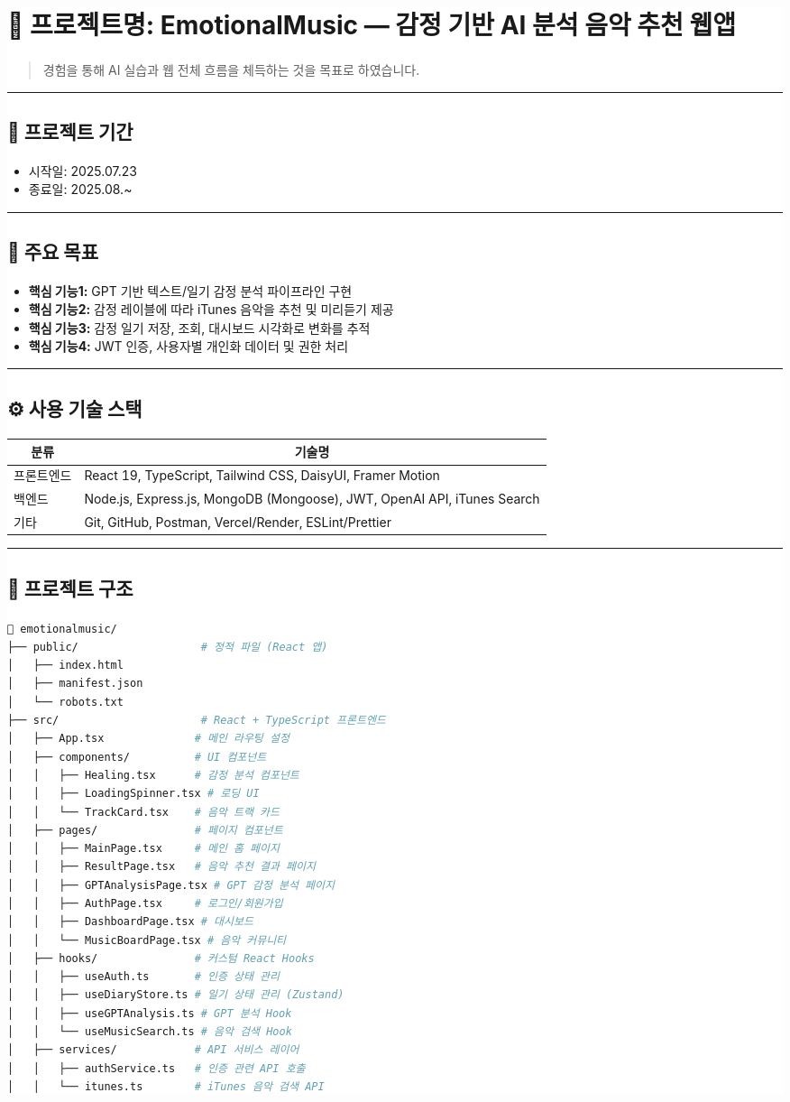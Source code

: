 # 📌 프로젝트명: EmotionalMusic — 감정 기반 AI 분석 음악 추천 웹앱

> 경험을 통해 AI 실습과 웹 전체 흐름을 체득하는 것을 목표로 하였습니다.

---

## 📆 프로젝트 기간

- 시작일: 2025.07.23
- 종료일: 2025.08.~

---

## 🎯 주요 목표

- **핵심 기능1:** GPT 기반 텍스트/일기 감정 분석 파이프라인 구현
- **핵심 기능2:** 감정 레이블에 따라 iTunes 음악을 추천 및 미리듣기 제공
- **핵심 기능3:** 감정 일기 저장, 조회, 대시보드 시각화로 변화를 추적
- **핵심 기능4:** JWT 인증, 사용자별 개인화 데이터 및 권한 처리

---

## ⚙️ 사용 기술 스택

| 분류       | 기술명                                                                  |
| ---------- | ----------------------------------------------------------------------- |
| 프론트엔드 | React 19, TypeScript, Tailwind CSS, DaisyUI, Framer Motion              |
| 백엔드     | Node.js, Express.js, MongoDB (Mongoose), JWT, OpenAI API, iTunes Search |
| 기타       | Git, GitHub, Postman, Vercel/Render, ESLint/Prettier                    |

---

## 🧱 프로젝트 구조

```bash
📁 emotionalmusic/
├── public/                   # 정적 파일 (React 앱)
│   ├── index.html
│   ├── manifest.json
│   └── robots.txt
├── src/                      # React + TypeScript 프론트엔드
│   ├── App.tsx              # 메인 라우팅 설정
│   ├── components/          # UI 컴포넌트
│   │   ├── Healing.tsx      # 감정 분석 컴포넌트
│   │   ├── LoadingSpinner.tsx # 로딩 UI
│   │   └── TrackCard.tsx    # 음악 트랙 카드
│   ├── pages/               # 페이지 컴포넌트
│   │   ├── MainPage.tsx     # 메인 홈 페이지
│   │   ├── ResultPage.tsx   # 음악 추천 결과 페이지
│   │   ├── GPTAnalysisPage.tsx # GPT 감정 분석 페이지
│   │   ├── AuthPage.tsx     # 로그인/회원가입
│   │   ├── DashboardPage.tsx # 대시보드
│   │   └── MusicBoardPage.tsx # 음악 커뮤니티
│   ├── hooks/               # 커스텀 React Hooks
│   │   ├── useAuth.ts       # 인증 상태 관리
│   │   ├── useDiaryStore.ts # 일기 상태 관리 (Zustand)
│   │   ├── useGPTAnalysis.ts # GPT 분석 Hook
│   │   └── useMusicSearch.ts # 음악 검색 Hook
│   ├── services/            # API 서비스 레이어
│   │   ├── authService.ts   # 인증 관련 API 호출
│   │   └── itunes.ts        # iTunes 음악 검색 API
```
